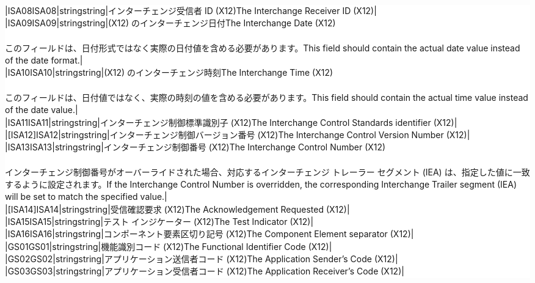 |<span data-ttu-id="4dca3-134">ISA08</span><span class="sxs-lookup"><span data-stu-id="4dca3-134">ISA08</span></span>|<span data-ttu-id="4dca3-135">string</span><span class="sxs-lookup"><span data-stu-id="4dca3-135">string</span></span>|<span data-ttu-id="4dca3-136">インターチェンジ受信者 ID (X12)</span><span class="sxs-lookup"><span data-stu-id="4dca3-136">The Interchange Receiver ID (X12)</span></span>|  
|<span data-ttu-id="4dca3-137">ISA09</span><span class="sxs-lookup"><span data-stu-id="4dca3-137">ISA09</span></span>|<span data-ttu-id="4dca3-138">string</span><span class="sxs-lookup"><span data-stu-id="4dca3-138">string</span></span>|<span data-ttu-id="4dca3-139">(X12) のインターチェンジ日付</span><span class="sxs-lookup"><span data-stu-id="4dca3-139">The Interchange Date (X12)</span></span><br /><br /> <span data-ttu-id="4dca3-140">このフィールドは、日付形式ではなく実際の日付値を含める必要があります。</span><span class="sxs-lookup"><span data-stu-id="4dca3-140">This field should contain the actual date value instead of the date format.</span></span>|  
|<span data-ttu-id="4dca3-141">ISA10</span><span class="sxs-lookup"><span data-stu-id="4dca3-141">ISA10</span></span>|<span data-ttu-id="4dca3-142">string</span><span class="sxs-lookup"><span data-stu-id="4dca3-142">string</span></span>|<span data-ttu-id="4dca3-143">(X12) のインターチェンジ時刻</span><span class="sxs-lookup"><span data-stu-id="4dca3-143">The Interchange Time (X12)</span></span><br /><br /> <span data-ttu-id="4dca3-144">このフィールドは、日付値ではなく、実際の時刻の値を含める必要があります。</span><span class="sxs-lookup"><span data-stu-id="4dca3-144">This field should contain the actual time value instead of the date value.</span></span>|  
|<span data-ttu-id="4dca3-145">ISA11</span><span class="sxs-lookup"><span data-stu-id="4dca3-145">ISA11</span></span>|<span data-ttu-id="4dca3-146">string</span><span class="sxs-lookup"><span data-stu-id="4dca3-146">string</span></span>|<span data-ttu-id="4dca3-147">インターチェンジ制御標準識別子 (X12)</span><span class="sxs-lookup"><span data-stu-id="4dca3-147">The Interchange Control Standards identifier (X12)</span></span>|  
|<span data-ttu-id="4dca3-148">[ISA12]</span><span class="sxs-lookup"><span data-stu-id="4dca3-148">ISA12</span></span>|<span data-ttu-id="4dca3-149">string</span><span class="sxs-lookup"><span data-stu-id="4dca3-149">string</span></span>|<span data-ttu-id="4dca3-150">インターチェンジ制御バージョン番号 (X12)</span><span class="sxs-lookup"><span data-stu-id="4dca3-150">The Interchange Control Version Number (X12)</span></span>|  
|<span data-ttu-id="4dca3-151">ISA13</span><span class="sxs-lookup"><span data-stu-id="4dca3-151">ISA13</span></span>|<span data-ttu-id="4dca3-152">string</span><span class="sxs-lookup"><span data-stu-id="4dca3-152">string</span></span>|<span data-ttu-id="4dca3-153">インターチェンジ制御番号 (X12)</span><span class="sxs-lookup"><span data-stu-id="4dca3-153">The Interchange Control Number (X12)</span></span><br /><br /> <span data-ttu-id="4dca3-154">インターチェンジ制御番号がオーバーライドされた場合、対応するインターチェンジ トレーラー セグメント (IEA) は、指定した値に一致するように設定されます。</span><span class="sxs-lookup"><span data-stu-id="4dca3-154">If the Interchange Control Number is overridden, the corresponding Interchange Trailer segment (IEA) will be set to match the specified value.</span></span>|  
|<span data-ttu-id="4dca3-155">[ISA14]</span><span class="sxs-lookup"><span data-stu-id="4dca3-155">ISA14</span></span>|<span data-ttu-id="4dca3-156">string</span><span class="sxs-lookup"><span data-stu-id="4dca3-156">string</span></span>|<span data-ttu-id="4dca3-157">受信確認要求 (X12)</span><span class="sxs-lookup"><span data-stu-id="4dca3-157">The Acknowledgement Requested (X12)</span></span>|  
|<span data-ttu-id="4dca3-158">ISA15</span><span class="sxs-lookup"><span data-stu-id="4dca3-158">ISA15</span></span>|<span data-ttu-id="4dca3-159">string</span><span class="sxs-lookup"><span data-stu-id="4dca3-159">string</span></span>|<span data-ttu-id="4dca3-160">テスト インジケーター (X12)</span><span class="sxs-lookup"><span data-stu-id="4dca3-160">The Test Indicator (X12)</span></span>|  
|<span data-ttu-id="4dca3-161">ISA16</span><span class="sxs-lookup"><span data-stu-id="4dca3-161">ISA16</span></span>|<span data-ttu-id="4dca3-162">string</span><span class="sxs-lookup"><span data-stu-id="4dca3-162">string</span></span>|<span data-ttu-id="4dca3-163">コンポーネント要素区切り記号 (X12)</span><span class="sxs-lookup"><span data-stu-id="4dca3-163">The Component Element separator (X12)</span></span>|  
|<span data-ttu-id="4dca3-164">GS01</span><span class="sxs-lookup"><span data-stu-id="4dca3-164">GS01</span></span>|<span data-ttu-id="4dca3-165">string</span><span class="sxs-lookup"><span data-stu-id="4dca3-165">string</span></span>|<span data-ttu-id="4dca3-166">機能識別コード (X12)</span><span class="sxs-lookup"><span data-stu-id="4dca3-166">The Functional Identifier Code (X12)</span></span>|  
|<span data-ttu-id="4dca3-167">GS02</span><span class="sxs-lookup"><span data-stu-id="4dca3-167">GS02</span></span>|<span data-ttu-id="4dca3-168">string</span><span class="sxs-lookup"><span data-stu-id="4dca3-168">string</span></span>|<span data-ttu-id="4dca3-169">アプリケーション送信者コード (X12)</span><span class="sxs-lookup"><span data-stu-id="4dca3-169">The Application Sender’s Code (X12)</span></span>|  
|<span data-ttu-id="4dca3-170">GS03</span><span class="sxs-lookup"><span data-stu-id="4dca3-170">GS03</span></span>|<span data-ttu-id="4dca3-171">string</span><span class="sxs-lookup"><span data-stu-id="4dca3-171">string</span></span>|<span data-ttu-id="4dca3-172">アプリケーション受信者コード (X12)</span><span class="sxs-lookup"><span data-stu-id="4dca3-172">The Application Receiver’s Code (X12)</span></span>|  